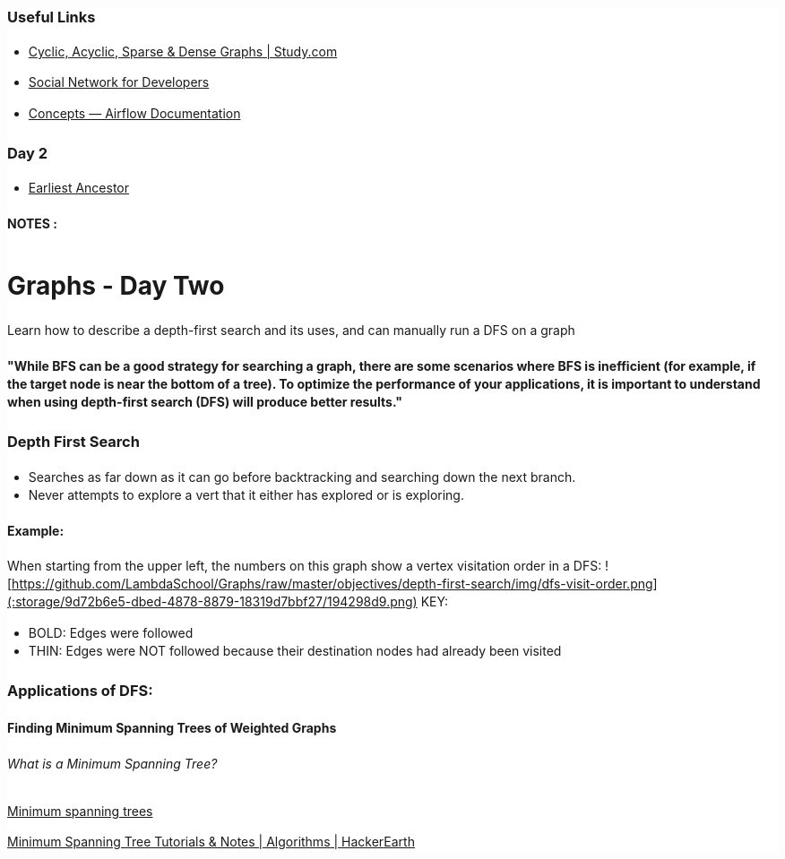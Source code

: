 






### Useful Links
- [Cyclic, Acyclic, Sparse & Dense Graphs \| Study.com](https://study.com/academy/lesson/cyclic-acyclic-sparse-dense-graphs.html)

- [Social Network for Developers](https://morioh.com/p/e78aa5350ce2/a-review-of-basic-algorithms-and-data-structures-in-python-graph-algorithms)

- [Concepts — Airflow Documentation](https://airflow.apache.org/concepts.html)


### Day 2
* [Earliest Ancestor](projects/ancestor)

#### NOTES :

# Graphs - Day Two

Learn how to describe a depth-first search and its uses, and can manually run a DFS on a graph

#### "While BFS can be a good strategy for searching a graph, there are some scenarios where BFS is inefficient (for example, if the target node is near the bottom of a tree). To optimize the performance of your applications, it is important to understand when using depth-first search (DFS) will produce better results."

### Depth First Search
  - Searches as far down as it can go before backtracking and searching down the next branch.
  - Never attempts to explore a vert that it either has explored or is exploring.
  

#### Example:
  When starting from the upper left, the numbers on this graph show a vertex visitation order in a DFS:
![https://github.com/LambdaSchool/Graphs/raw/master/objectives/depth-first-search/img/dfs-visit-order.png](:storage/9d72b6e5-dbed-4878-8879-18319d7bbf27/194298d9.png)
KEY:
  - BOLD: Edges were followed
  - THIN: Edges were NOT followed because their destination nodes had already been visited

### Applications of DFS:

#### Finding Minimum Spanning Trees of Weighted Graphs

###### What is a Minimum Spanning Tree?

[Minimum spanning trees](https://www.ics.uci.edu/~eppstein/161/960206.html)

[Minimum Spanning Tree Tutorials & Notes \| Algorithms | HackerEarth](https://www.hackerearth.com/practice/algorithms/graphs/minimum-spanning-tree/tutorial/)
